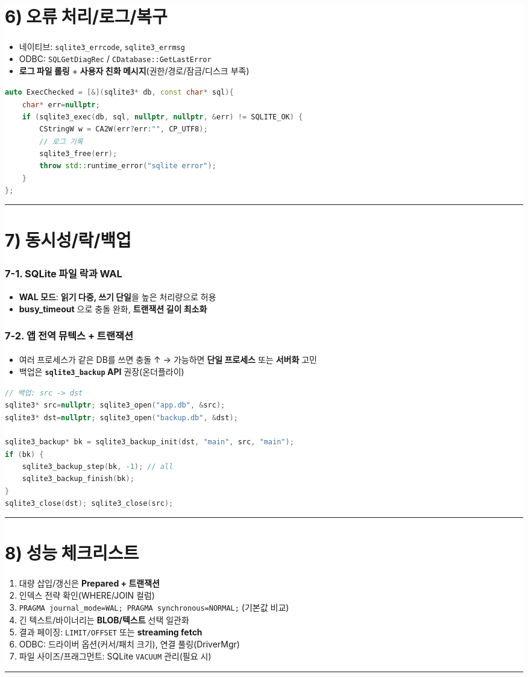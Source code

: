 
# 6) 오류 처리/로그/복구

- 네이티브: `sqlite3_errcode`, `sqlite3_errmsg`  
- ODBC: `SQLGetDiagRec` / `CDatabase::GetLastError`  
- **로그 파일 롤링** + **사용자 친화 메시지**(권한/경로/잠금/디스크 부족)

```cpp
auto ExecChecked = [&](sqlite3* db, const char* sql){
    char* err=nullptr;
    if (sqlite3_exec(db, sql, nullptr, nullptr, &err) != SQLITE_OK) {
        CStringW w = CA2W(err?err:"", CP_UTF8);
        // 로그 기록
        sqlite3_free(err);
        throw std::runtime_error("sqlite error");
    }
};
```

---

# 7) 동시성/락/백업

### 7-1. SQLite 파일 락과 WAL
- **WAL 모드**: **읽기 다중, 쓰기 단일**을 높은 처리량으로 허용  
- **busy_timeout** 으로 충돌 완화, **트랜잭션 길이 최소화**

### 7-2. 앱 전역 뮤텍스 + 트랜잭션
- 여러 프로세스가 같은 DB를 쓰면 충돌 ↑ → 가능하면 **단일 프로세스** 또는 **서버화** 고민  
- 백업은 **`sqlite3_backup` API** 권장(온더플라이)

```cpp
// 백업: src -> dst
sqlite3* src=nullptr; sqlite3_open("app.db", &src);
sqlite3* dst=nullptr; sqlite3_open("backup.db", &dst);

sqlite3_backup* bk = sqlite3_backup_init(dst, "main", src, "main");
if (bk) {
    sqlite3_backup_step(bk, -1); // all
    sqlite3_backup_finish(bk);
}
sqlite3_close(dst); sqlite3_close(src);
```

---

# 8) 성능 체크리스트

1. 대량 삽입/갱신은 **Prepared + 트랜잭션**  
2. 인덱스 전략 확인(WHERE/JOIN 컬럼)  
3. `PRAGMA journal_mode=WAL; PRAGMA synchronous=NORMAL;` (기본값 비교)  
4. 긴 텍스트/바이너리는 **BLOB/텍스트** 선택 일관화  
5. 결과 페이징: `LIMIT/OFFSET` 또는 **streaming fetch**  
6. ODBC: 드라이버 옵션(커서/패치 크기), 연결 풀링(DriverMgr)  
7. 파일 사이즈/프래그먼트: SQLite `VACUUM` 관리(필요 시)

---